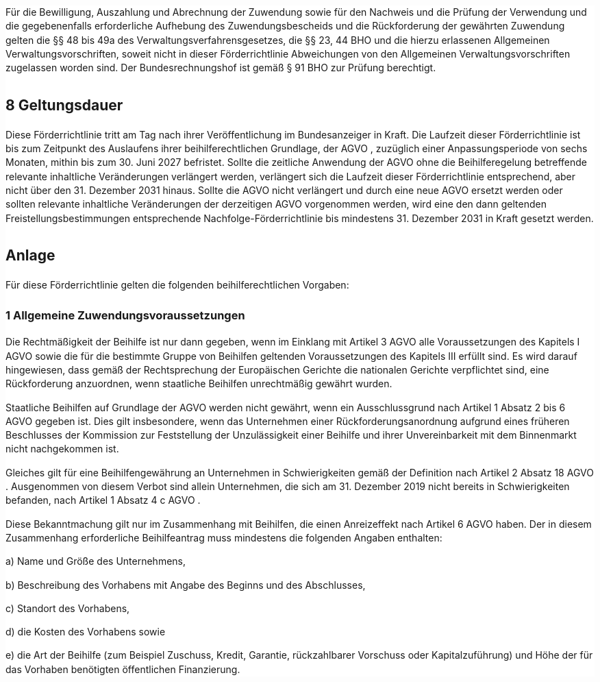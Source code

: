 Für die Bewilligung, Auszahlung und Abrechnung der Zuwendung sowie für den Nachweis und die Prüfung der Verwendung und die gegebenenfalls erforderliche Aufhebung des Zuwendungsbescheids und die Rückforderung der gewährten Zuwendung gelten die §§ 48 bis 49a des Verwaltungsverfahrensgesetzes, die §§ 23, 44  BHO  und die hierzu erlassenen Allgemeinen Verwaltungsvorschriften, soweit nicht in dieser Förderrichtlinie Abweichungen von den Allgemeinen Verwaltungsvorschriften zugelassen worden sind. Der Bundesrechnungshof ist gemäß § 91  BHO  zur Prüfung berechtigt. 

##  8 Geltungsdauer 

Diese Förderrichtlinie tritt am Tag nach ihrer Veröffentlichung im Bundesanzeiger in Kraft. Die Laufzeit dieser Förderrichtlinie ist bis zum Zeitpunkt des Auslaufens ihrer beihilferechtlichen Grundlage, der  AGVO  , zuzüglich einer Anpassungsperiode von sechs Monaten, mithin bis zum 30. Juni 2027 befristet. Sollte die zeitliche Anwendung der  AGVO  ohne die Beihilferegelung betreffende relevante inhaltliche Veränderungen verlängert werden, verlängert sich die Laufzeit dieser Förderrichtlinie entsprechend, aber nicht über den 31. Dezember 2031 hinaus. Sollte die  AGVO  nicht verlängert und durch eine neue  AGVO  ersetzt werden oder sollten relevante inhaltliche Veränderungen der derzeitigen  AGVO  vorgenommen werden, wird eine den dann geltenden Freistellungsbestimmungen entsprechende Nachfolge-Förderrichtlinie bis mindestens 31. Dezember 2031 in Kraft gesetzt werden. 

##  Anlage 

Für diese Förderrichtlinie gelten die folgenden beihilferechtlichen Vorgaben: 

###  1 Allgemeine Zuwendungsvoraussetzungen 

Die Rechtmäßigkeit der Beihilfe ist nur dann gegeben, wenn im Einklang mit Artikel 3  AGVO  alle Voraussetzungen des Kapitels I  AGVO  sowie die für die bestimmte Gruppe von Beihilfen geltenden Voraussetzungen des Kapitels III erfüllt sind. Es wird darauf hingewiesen, dass gemäß der Rechtsprechung der Europäischen Gerichte die nationalen Gerichte verpflichtet sind, eine Rückforderung anzuordnen, wenn staatliche Beihilfen unrechtmäßig gewährt wurden. 

Staatliche Beihilfen auf Grundlage der  AGVO  werden nicht gewährt, wenn ein Ausschlussgrund nach Artikel 1 Absatz 2 bis 6  AGVO  gegeben ist. Dies gilt insbesondere, wenn das Unternehmen einer Rückforderungsanordnung aufgrund eines früheren Beschlusses der Kommission zur Feststellung der Unzulässigkeit einer Beihilfe und ihrer Unvereinbarkeit mit dem Binnenmarkt nicht nachgekommen ist. 

Gleiches gilt für eine Beihilfengewährung an Unternehmen in Schwierigkeiten gemäß der Definition nach Artikel 2 Absatz 18  AGVO  . Ausgenommen von diesem Verbot sind allein Unternehmen, die sich am 31. Dezember 2019 nicht bereits in Schwierigkeiten befanden, nach Artikel 1 Absatz 4 c  AGVO  . 

Diese Bekanntmachung gilt nur im Zusammenhang mit Beihilfen, die einen Anreizeffekt nach Artikel 6  AGVO  haben. Der in diesem Zusammenhang erforderliche Beihilfeantrag muss mindestens die folgenden Angaben enthalten: 

a) Name und Größe des Unternehmens, 

b) Beschreibung des Vorhabens mit Angabe des Beginns und des Abschlusses, 

c) Standort des Vorhabens, 

d) die Kosten des Vorhabens sowie 

e) die Art der Beihilfe (zum Beispiel Zuschuss, Kredit, Garantie, rückzahlbarer Vorschuss oder Kapitalzuführung) und Höhe der für das Vorhaben benötigten öffentlichen Finanzierung. 
